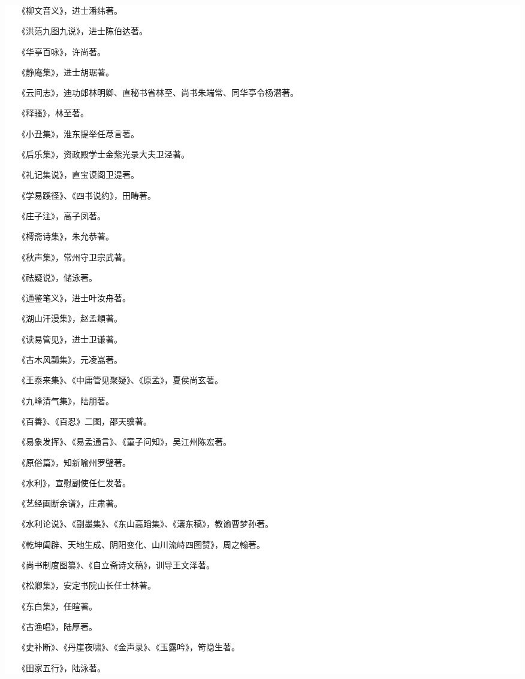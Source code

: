 　　《柳文音义》，进士潘纬著。

　　《洪范九图九说》，进士陈伯达著。

　　《华亭百咏》，许尚著。

　　《静庵集》，进士胡琚著。

　　《云间志》，迪功郎林明卿、直秘书省林至、尚书朱端常、同华亭令杨潜著。

　　《释骚》，林至著。

　　《小丑集》，淮东提举任荩言著。

　　《后乐集》，资政殿学士金紫光录大夫卫泾著。

　　《礼记集说》，直宝谟阁卫湜著。

　　《学易蹊径》、《四书说约》，田畴著。

　　《庄子注》，高子凤著。

　　《樗斋诗集》，朱允恭著。

　　《秋声集》，常州守卫宗武著。

　　《祛疑说》，储泳著。

　　《通鉴笔义》，进士叶汝舟著。

　　《湖山汗漫集》，赵孟頫著。

　　《读易管见》，进士卫谦著。

　　《古木风瓢集》，元凌嵓著。

　　《王泰来集》、《中庸管见聚疑》、《原孟》，夏侯尚玄著。

　　《九峰清气集》，陆朋著。

　　《百善》、《百忍》二图，邵天骥著。

　　《易象发挥》、《易孟通言》、《童子问知》，吴江州陈宏著。

　　《原俗篇》，知新喻州罗璧著。

　　《水利》，宣慰副使任仁发著。

　　《艺经画断余谱》，庄肃著。

　　《水利论说》、《副墨集》、《东山高蹈集》、《瀼东稿》，教谕曹梦孙著。

　　《乾坤阖辟、天地生成、阴阳变化、山川流峙四图赞》，周之翰著。

　　《尚书制度图纂》、《自立斋诗文稿》，训导王文泽著。

　　《松卿集》，安定书院山长任士林著。

　　《东白集》，任暄著。

　　《古渔唱》，陆厚著。

　　《史补断》、《丹崖夜啸》、《金声录》、《玉露吟》，笴隐生著。

　　《田家五行》，陆泳著。
